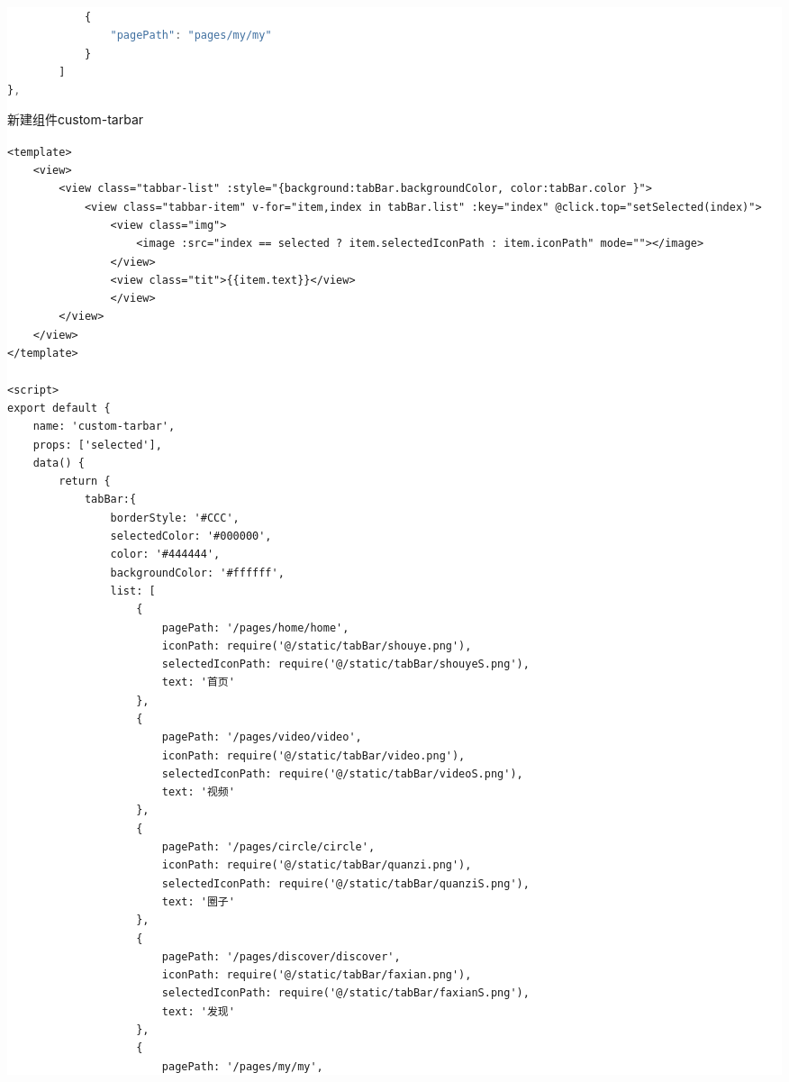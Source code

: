 ```js
			{
				"pagePath": "pages/my/my"
			}
		]
},
```

新建组件custom-tarbar

```vue
<template>
	<view>
		<view class="tabbar-list" :style="{background:tabBar.backgroundColor, color:tabBar.color }">
			<view class="tabbar-item" v-for="item,index in tabBar.list" :key="index" @click.top="setSelected(index)">
				<view class="img">
					<image :src="index == selected ? item.selectedIconPath : item.iconPath" mode=""></image>
				</view>
				<view class="tit">{{item.text}}</view>
				</view>
		</view>
	</view>
</template>

<script>
export default {
	name: 'custom-tarbar',
	props: ['selected'],
	data() {
		return {
			tabBar:{
				borderStyle: '#CCC',
				selectedColor: '#000000',
				color: '#444444',
				backgroundColor: '#ffffff',
				list: [
					{
						pagePath: '/pages/home/home',
						iconPath: require('@/static/tabBar/shouye.png'),
						selectedIconPath: require('@/static/tabBar/shouyeS.png'),
						text: '首页'
					},
					{
						pagePath: '/pages/video/video',
						iconPath: require('@/static/tabBar/video.png'),
						selectedIconPath: require('@/static/tabBar/videoS.png'),
						text: '视频'
					},
					{
						pagePath: '/pages/circle/circle',
						iconPath: require('@/static/tabBar/quanzi.png'),
						selectedIconPath: require('@/static/tabBar/quanziS.png'),
						text: '圈子'
					},
					{
						pagePath: '/pages/discover/discover',
						iconPath: require('@/static/tabBar/faxian.png'),
						selectedIconPath: require('@/static/tabBar/faxianS.png'),
						text: '发现'
					},
					{
						pagePath: '/pages/my/my',
```